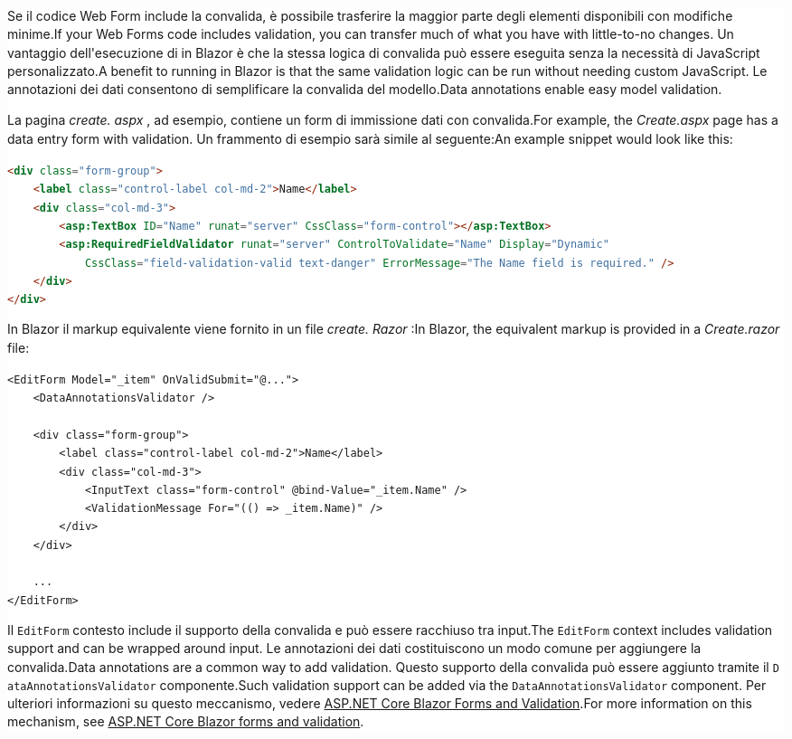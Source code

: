 <span data-ttu-id="1e2ec-231">Se il codice Web Form include la convalida, è possibile trasferire la maggior parte degli elementi disponibili con modifiche minime.</span><span class="sxs-lookup"><span data-stu-id="1e2ec-231">If your Web Forms code includes validation, you can transfer much of what you have with little-to-no changes.</span></span> <span data-ttu-id="1e2ec-232">Un vantaggio dell'esecuzione di in Blazor è che la stessa logica di convalida può essere eseguita senza la necessità di JavaScript personalizzato.</span><span class="sxs-lookup"><span data-stu-id="1e2ec-232">A benefit to running in Blazor is that the same validation logic can be run without needing custom JavaScript.</span></span> <span data-ttu-id="1e2ec-233">Le annotazioni dei dati consentono di semplificare la convalida del modello.</span><span class="sxs-lookup"><span data-stu-id="1e2ec-233">Data annotations enable easy model validation.</span></span>

<span data-ttu-id="1e2ec-234">La pagina *create. aspx* , ad esempio, contiene un form di immissione dati con convalida.</span><span class="sxs-lookup"><span data-stu-id="1e2ec-234">For example, the *Create.aspx* page has a data entry form with validation.</span></span> <span data-ttu-id="1e2ec-235">Un frammento di esempio sarà simile al seguente:</span><span class="sxs-lookup"><span data-stu-id="1e2ec-235">An example snippet would look like this:</span></span>

```aspx
<div class="form-group">
    <label class="control-label col-md-2">Name</label>
    <div class="col-md-3">
        <asp:TextBox ID="Name" runat="server" CssClass="form-control"></asp:TextBox>
        <asp:RequiredFieldValidator runat="server" ControlToValidate="Name" Display="Dynamic"
            CssClass="field-validation-valid text-danger" ErrorMessage="The Name field is required." />
    </div>
</div>
```

<span data-ttu-id="1e2ec-236">In Blazor il markup equivalente viene fornito in un file *create. Razor* :</span><span class="sxs-lookup"><span data-stu-id="1e2ec-236">In Blazor, the equivalent markup is provided in a *Create.razor* file:</span></span>

```razor
<EditForm Model="_item" OnValidSubmit="@...">
    <DataAnnotationsValidator />

    <div class="form-group">
        <label class="control-label col-md-2">Name</label>
        <div class="col-md-3">
            <InputText class="form-control" @bind-Value="_item.Name" />
            <ValidationMessage For="(() => _item.Name)" />
        </div>
    </div>

    ...
</EditForm>
```

<span data-ttu-id="1e2ec-237">Il `EditForm` contesto include il supporto della convalida e può essere racchiuso tra input.</span><span class="sxs-lookup"><span data-stu-id="1e2ec-237">The `EditForm` context includes validation support and can be wrapped around input.</span></span> <span data-ttu-id="1e2ec-238">Le annotazioni dei dati costituiscono un modo comune per aggiungere la convalida.</span><span class="sxs-lookup"><span data-stu-id="1e2ec-238">Data annotations are a common way to add validation.</span></span> <span data-ttu-id="1e2ec-239">Questo supporto della convalida può essere aggiunto tramite il `DataAnnotationsValidator` componente.</span><span class="sxs-lookup"><span data-stu-id="1e2ec-239">Such validation support can be added via the `DataAnnotationsValidator` component.</span></span> <span data-ttu-id="1e2ec-240">Per ulteriori informazioni su questo meccanismo, vedere [ASP.NET Core Blazor Forms and Validation](/aspnet/core/blazor/forms-validation).</span><span class="sxs-lookup"><span data-stu-id="1e2ec-240">For more information on this mechanism, see [ASP.NET Core Blazor forms and validation](/aspnet/core/blazor/forms-validation).</span></span>

